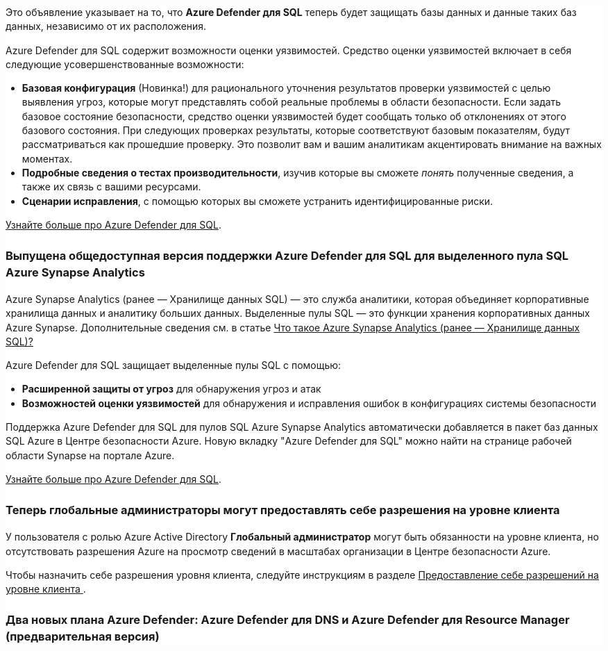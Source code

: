 Это объявление указывает на то, что **Azure Defender для SQL** теперь будет защищать базы данных и данные таких баз данных, независимо от их расположения.

Azure Defender для SQL содержит возможности оценки уязвимостей. Средство оценки уязвимостей включает в себя следующие усовершенствованные возможности:

- **Базовая конфигурация** (Новинка!) для рационального уточнения результатов проверки уязвимостей с целью выявления угроз, которые могут представлять собой реальные проблемы в области безопасности. Если задать базовое состояние безопасности, средство оценки уязвимостей будет сообщать только об отклонениях от этого базового состояния. При следующих проверках результаты, которые соответствуют базовым показателям, будут рассматриваться как прошедшие проверку. Это позволит вам и вашим аналитикам акцентировать внимание на важных моментах.
- **Подробные сведения о тестах производительности**, изучив которые вы сможете *понять* полученные сведения, а также их связь с вашими ресурсами.
- **Сценарии исправления**, с помощью которых вы сможете устранить идентифицированные риски.

[Узнайте больше про Azure Defender для SQL](defender-for-sql-introduction.md).


### <a name="azure-defender-for-sql-support-for-azure-synapse-analytics-dedicated-sql-pool-is-generally-available"></a>Выпущена общедоступная версия поддержки Azure Defender для SQL для выделенного пула SQL Azure Synapse Analytics

Azure Synapse Analytics (ранее — Хранилище данных SQL) — это служба аналитики, которая объединяет корпоративные хранилища данных и аналитику больших данных. Выделенные пулы SQL — это функции хранения корпоративных данных Azure Synapse. Дополнительные сведения см. в статье [Что такое Azure Synapse Analytics (ранее — Хранилище данных SQL)?](../synapse-analytics/sql-data-warehouse/sql-data-warehouse-overview-what-is.md)

Azure Defender для SQL защищает выделенные пулы SQL с помощью:

- **Расширенной защиты от угроз** для обнаружения угроз и атак 
- **Возможностей оценки уязвимостей** для обнаружения и исправления ошибок в конфигурациях системы безопасности

Поддержка Azure Defender для SQL для пулов SQL Azure Synapse Analytics автоматически добавляется в пакет баз данных SQL Azure в Центре безопасности Azure. Новую вкладку "Azure Defender для SQL" можно найти на странице рабочей области Synapse на портале Azure.

[Узнайте больше про Azure Defender для SQL](defender-for-sql-introduction.md).


### <a name="global-administrators-can-now-grant-themselves-tenant-level-permissions"></a>Теперь глобальные администраторы могут предоставлять себе разрешения на уровне клиента

У пользователя с ролью Azure Active Directory **Глобальный администратор** могут быть обязанности на уровне клиента, но отсутствовать разрешения Azure на просмотр сведений в масштабах организации в Центре безопасности Azure. 

Чтобы назначить себе разрешения уровня клиента, следуйте инструкциям в разделе [Предоставление себе разрешений на уровне клиента ](tenant-wide-permissions-management.md#grant-tenant-wide-permissions-to-yourself).


### <a name="two-new-azure-defender-plans-azure-defender-for-dns-and-azure-defender-for-resource-manager-in-preview"></a>Два новых плана Azure Defender: Azure Defender для DNS и Azure Defender для Resource Manager (предварительная версия)
